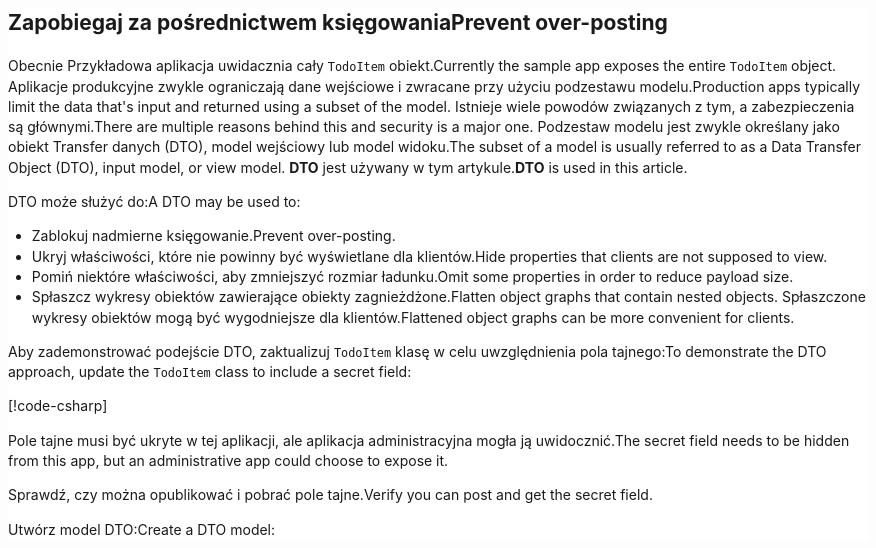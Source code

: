 <a name="over-post-v5"></a>

## <a name="prevent-over-posting"></a><span data-ttu-id="7e9d7-377">Zapobiegaj za pośrednictwem księgowania</span><span class="sxs-lookup"><span data-stu-id="7e9d7-377">Prevent over-posting</span></span>

<span data-ttu-id="7e9d7-378">Obecnie Przykładowa aplikacja uwidacznia cały `TodoItem` obiekt.</span><span class="sxs-lookup"><span data-stu-id="7e9d7-378">Currently the sample app exposes the entire `TodoItem` object.</span></span> <span data-ttu-id="7e9d7-379">Aplikacje produkcyjne zwykle ograniczają dane wejściowe i zwracane przy użyciu podzestawu modelu.</span><span class="sxs-lookup"><span data-stu-id="7e9d7-379">Production apps typically limit the data that's input and returned using a subset of the model.</span></span> <span data-ttu-id="7e9d7-380">Istnieje wiele powodów związanych z tym, a zabezpieczenia są głównymi.</span><span class="sxs-lookup"><span data-stu-id="7e9d7-380">There are multiple reasons behind this and security is a major one.</span></span> <span data-ttu-id="7e9d7-381">Podzestaw modelu jest zwykle określany jako obiekt Transfer danych (DTO), model wejściowy lub model widoku.</span><span class="sxs-lookup"><span data-stu-id="7e9d7-381">The subset of a model is usually referred to as a Data Transfer Object (DTO), input model, or view model.</span></span> <span data-ttu-id="7e9d7-382">**DTO** jest używany w tym artykule.</span><span class="sxs-lookup"><span data-stu-id="7e9d7-382">**DTO** is used in this article.</span></span>

<span data-ttu-id="7e9d7-383">DTO może służyć do:</span><span class="sxs-lookup"><span data-stu-id="7e9d7-383">A DTO may be used to:</span></span>

* <span data-ttu-id="7e9d7-384">Zablokuj nadmierne księgowanie.</span><span class="sxs-lookup"><span data-stu-id="7e9d7-384">Prevent over-posting.</span></span>
* <span data-ttu-id="7e9d7-385">Ukryj właściwości, które nie powinny być wyświetlane dla klientów.</span><span class="sxs-lookup"><span data-stu-id="7e9d7-385">Hide properties that clients are not supposed to view.</span></span>
* <span data-ttu-id="7e9d7-386">Pomiń niektóre właściwości, aby zmniejszyć rozmiar ładunku.</span><span class="sxs-lookup"><span data-stu-id="7e9d7-386">Omit some properties in order to reduce payload size.</span></span>
* <span data-ttu-id="7e9d7-387">Spłaszcz wykresy obiektów zawierające obiekty zagnieżdżone.</span><span class="sxs-lookup"><span data-stu-id="7e9d7-387">Flatten object graphs that contain nested objects.</span></span> <span data-ttu-id="7e9d7-388">Spłaszczone wykresy obiektów mogą być wygodniejsze dla klientów.</span><span class="sxs-lookup"><span data-stu-id="7e9d7-388">Flattened object graphs can be more convenient for clients.</span></span>

<span data-ttu-id="7e9d7-389">Aby zademonstrować podejście DTO, zaktualizuj `TodoItem` klasę w celu uwzględnienia pola tajnego:</span><span class="sxs-lookup"><span data-stu-id="7e9d7-389">To demonstrate the DTO approach, update the `TodoItem` class to include a secret field:</span></span>

[!code-csharp[](first-web-api/samples/5.x/TodoApiDTO/Models/TodoItem.cs?name=snippet&highlight=8)]

<span data-ttu-id="7e9d7-390">Pole tajne musi być ukryte w tej aplikacji, ale aplikacja administracyjna mogła ją uwidocznić.</span><span class="sxs-lookup"><span data-stu-id="7e9d7-390">The secret field needs to be hidden from this app, but an administrative app could choose to expose it.</span></span>

<span data-ttu-id="7e9d7-391">Sprawdź, czy można opublikować i pobrać pole tajne.</span><span class="sxs-lookup"><span data-stu-id="7e9d7-391">Verify you can post and get the secret field.</span></span>

<span data-ttu-id="7e9d7-392">Utwórz model DTO:</span><span class="sxs-lookup"><span data-stu-id="7e9d7-392">Create a DTO model:</span></span>
